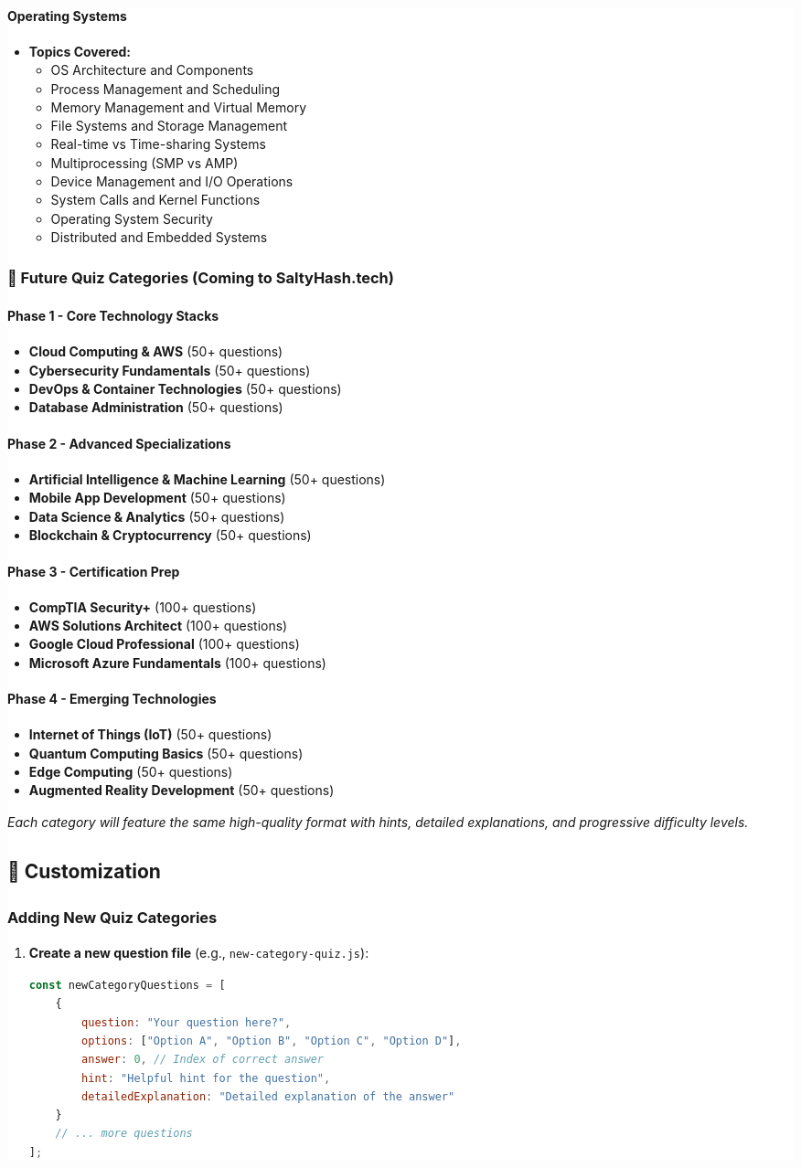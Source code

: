 #### Operating Systems
- **Topics Covered:**
  - OS Architecture and Components
  - Process Management and Scheduling
  - Memory Management and Virtual Memory
  - File Systems and Storage Management
  - Real-time vs Time-sharing Systems
  - Multiprocessing (SMP vs AMP)
  - Device Management and I/O Operations
  - System Calls and Kernel Functions
  - Operating System Security
  - Distributed and Embedded Systems

### 🚀 Future Quiz Categories (Coming to SaltyHash.tech)

#### Phase 1 - Core Technology Stacks
- **Cloud Computing & AWS** (50+ questions)
- **Cybersecurity Fundamentals** (50+ questions)
- **DevOps & Container Technologies** (50+ questions)
- **Database Administration** (50+ questions)

#### Phase 2 - Advanced Specializations
- **Artificial Intelligence & Machine Learning** (50+ questions)
- **Mobile App Development** (50+ questions)
- **Data Science & Analytics** (50+ questions)
- **Blockchain & Cryptocurrency** (50+ questions)

#### Phase 3 - Certification Prep
- **CompTIA Security+** (100+ questions)
- **AWS Solutions Architect** (100+ questions)
- **Google Cloud Professional** (100+ questions)
- **Microsoft Azure Fundamentals** (100+ questions)

#### Phase 4 - Emerging Technologies
- **Internet of Things (IoT)** (50+ questions)
- **Quantum Computing Basics** (50+ questions)
- **Edge Computing** (50+ questions)
- **Augmented Reality Development** (50+ questions)

*Each category will feature the same high-quality format with hints, detailed explanations, and progressive difficulty levels.*

## 🔧 Customization

### Adding New Quiz Categories

1. **Create a new question file** (e.g., `new-category-quiz.js`):
   ```javascript
   const newCategoryQuestions = [
       {
           question: "Your question here?",
           options: ["Option A", "Option B", "Option C", "Option D"],
           answer: 0, // Index of correct answer
           hint: "Helpful hint for the question",
           detailedExplanation: "Detailed explanation of the answer"
       }
       // ... more questions
   ];
   ```
